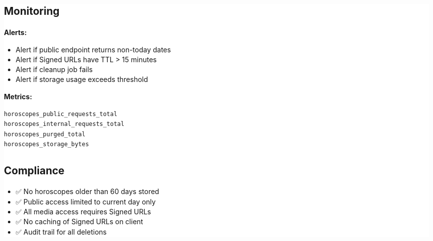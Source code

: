 ## Monitoring

**Alerts:**
- Alert if public endpoint returns non-today dates
- Alert if Signed URLs have TTL > 15 minutes
- Alert if cleanup job fails
- Alert if storage usage exceeds threshold

**Metrics:**
```
horoscopes_public_requests_total
horoscopes_internal_requests_total
horoscopes_purged_total
horoscopes_storage_bytes
```

## Compliance

- ✅ No horoscopes older than 60 days stored
- ✅ Public access limited to current day only
- ✅ All media access requires Signed URLs
- ✅ No caching of Signed URLs on client
- ✅ Audit trail for all deletions
